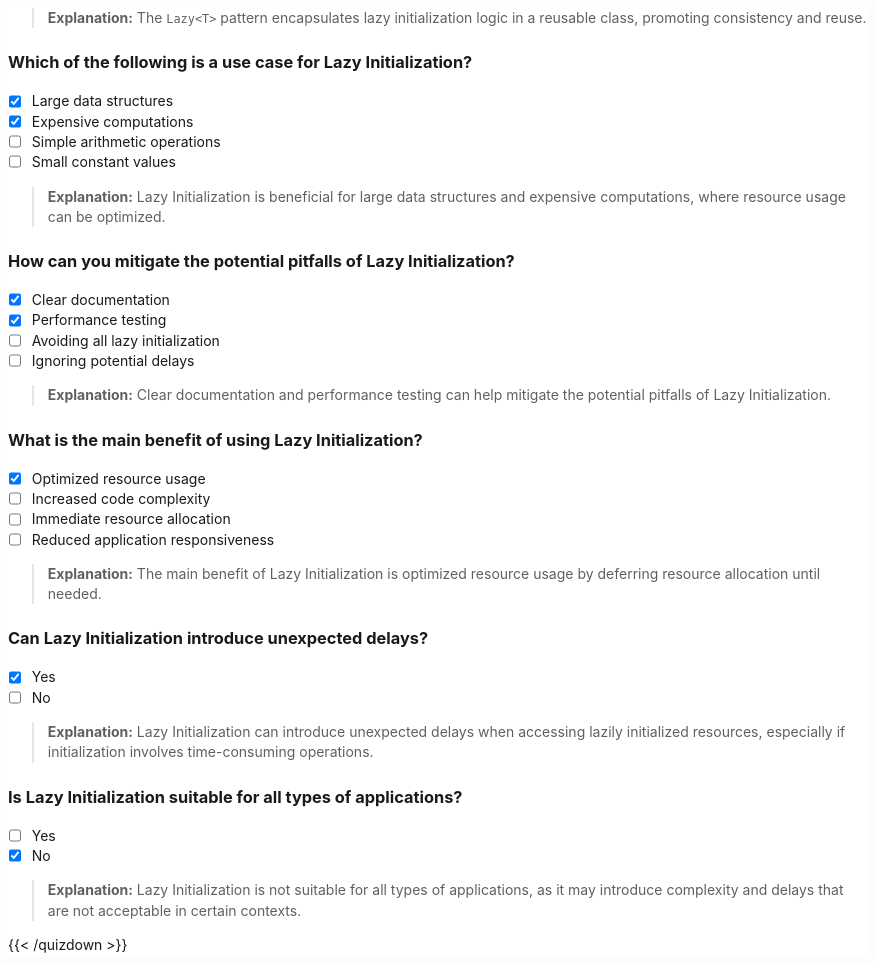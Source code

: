 > **Explanation:** The `Lazy<T>` pattern encapsulates lazy initialization logic in a reusable class, promoting consistency and reuse.

### Which of the following is a use case for Lazy Initialization?

- [x] Large data structures
- [x] Expensive computations
- [ ] Simple arithmetic operations
- [ ] Small constant values

> **Explanation:** Lazy Initialization is beneficial for large data structures and expensive computations, where resource usage can be optimized.

### How can you mitigate the potential pitfalls of Lazy Initialization?

- [x] Clear documentation
- [x] Performance testing
- [ ] Avoiding all lazy initialization
- [ ] Ignoring potential delays

> **Explanation:** Clear documentation and performance testing can help mitigate the potential pitfalls of Lazy Initialization.

### What is the main benefit of using Lazy Initialization?

- [x] Optimized resource usage
- [ ] Increased code complexity
- [ ] Immediate resource allocation
- [ ] Reduced application responsiveness

> **Explanation:** The main benefit of Lazy Initialization is optimized resource usage by deferring resource allocation until needed.

### Can Lazy Initialization introduce unexpected delays?

- [x] Yes
- [ ] No

> **Explanation:** Lazy Initialization can introduce unexpected delays when accessing lazily initialized resources, especially if initialization involves time-consuming operations.

### Is Lazy Initialization suitable for all types of applications?

- [ ] Yes
- [x] No

> **Explanation:** Lazy Initialization is not suitable for all types of applications, as it may introduce complexity and delays that are not acceptable in certain contexts.

{{< /quizdown >}}
